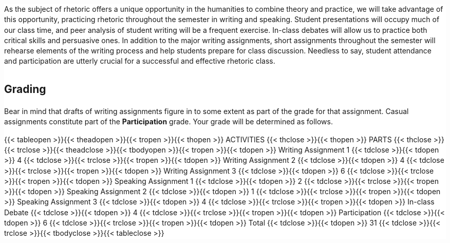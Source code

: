 As the subject of rhetoric offers a unique opportunity in the humanities to combine theory and practice, we will take advantage of this opportunity, practicing rhetoric throughout the semester in writing and speaking. Student presentations will occupy much of our class time, and peer analysis of student writing will be a frequent exercise. In-class debates will allow us to practice both critical skills and persuasive ones. In addition to the major writing assignments, short assignments throughout the semester will rehearse elements of the writing process and help students prepare for class discussion. Needless to say, student attendance and participation are utterly crucial for a successful and effective rhetoric class.

## Grading

Bear in mind that drafts of writing assignments figure in to some extent as part of the grade for that assignment. Casual assignments constitute part of the **Participation** grade. Your grade will be determined as follows.

{{< tableopen >}}{{< theadopen >}}{{< tropen >}}{{< thopen >}}
ACTIVITIES
{{< thclose >}}{{< thopen >}}
PARTS
{{< thclose >}}{{< trclose >}}{{< theadclose >}}{{< tbodyopen >}}{{< tropen >}}{{< tdopen >}}
Writing Assignment 1
{{< tdclose >}}{{< tdopen >}}
4
{{< tdclose >}}{{< trclose >}}{{< tropen >}}{{< tdopen >}}
Writing Assignment 2
{{< tdclose >}}{{< tdopen >}}
4
{{< tdclose >}}{{< trclose >}}{{< tropen >}}{{< tdopen >}}
Writing Assignment 3
{{< tdclose >}}{{< tdopen >}}
6
{{< tdclose >}}{{< trclose >}}{{< tropen >}}{{< tdopen >}}
Speaking Assignment 1
{{< tdclose >}}{{< tdopen >}}
2
{{< tdclose >}}{{< trclose >}}{{< tropen >}}{{< tdopen >}}
Speaking Assignment 2
{{< tdclose >}}{{< tdopen >}}
1
{{< tdclose >}}{{< trclose >}}{{< tropen >}}{{< tdopen >}}
Speaking Assignment 3
{{< tdclose >}}{{< tdopen >}}
4
{{< tdclose >}}{{< trclose >}}{{< tropen >}}{{< tdopen >}}
In-class Debate
{{< tdclose >}}{{< tdopen >}}
4
{{< tdclose >}}{{< trclose >}}{{< tropen >}}{{< tdopen >}}
Participation
{{< tdclose >}}{{< tdopen >}}
6
{{< tdclose >}}{{< trclose >}}{{< tropen >}}{{< tdopen >}}
Total
{{< tdclose >}}{{< tdopen >}}
31
{{< tdclose >}}{{< trclose >}}{{< tbodyclose >}}{{< tableclose >}}
